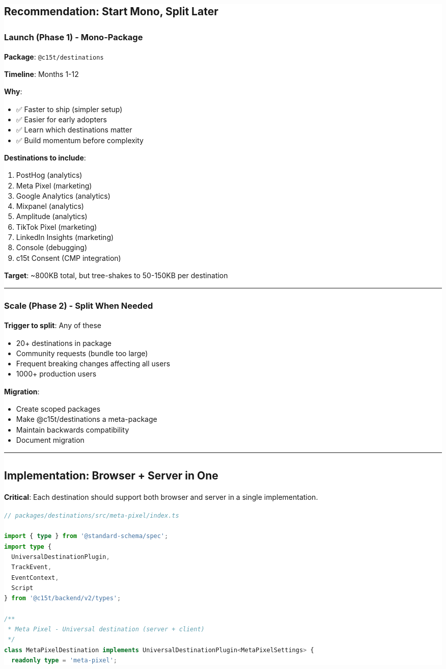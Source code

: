 
## Recommendation: Start Mono, Split Later

### Launch (Phase 1) - Mono-Package

**Package**: `@c15t/destinations`

**Timeline**: Months 1-12

**Why**:
- ✅ Faster to ship (simpler setup)
- ✅ Easier for early adopters
- ✅ Learn which destinations matter
- ✅ Build momentum before complexity

**Destinations to include**:
1. PostHog (analytics)
2. Meta Pixel (marketing)
3. Google Analytics (analytics)
4. Mixpanel (analytics)
5. Amplitude (analytics)
6. TikTok Pixel (marketing)
7. LinkedIn Insights (marketing)
8. Console (debugging)
9. c15t Consent (CMP integration)

**Target**: ~800KB total, but tree-shakes to 50-150KB per destination

---

### Scale (Phase 2) - Split When Needed

**Trigger to split**: Any of these
- 20+ destinations in package
- Community requests (bundle too large)
- Frequent breaking changes affecting all users
- 1000+ production users

**Migration**: 
- Create scoped packages
- Make @c15t/destinations a meta-package
- Maintain backwards compatibility
- Document migration

---

## Implementation: Browser + Server in One

**Critical**: Each destination should support both browser and server in a single implementation.

```typescript
// packages/destinations/src/meta-pixel/index.ts

import { type } from '@standard-schema/spec';
import type { 
  UniversalDestinationPlugin,
  TrackEvent,
  EventContext,
  Script 
} from '@c15t/backend/v2/types';

/**
 * Meta Pixel - Universal destination (server + client)
 */
class MetaPixelDestination implements UniversalDestinationPlugin<MetaPixelSettings> {
  readonly type = 'meta-pixel';
```